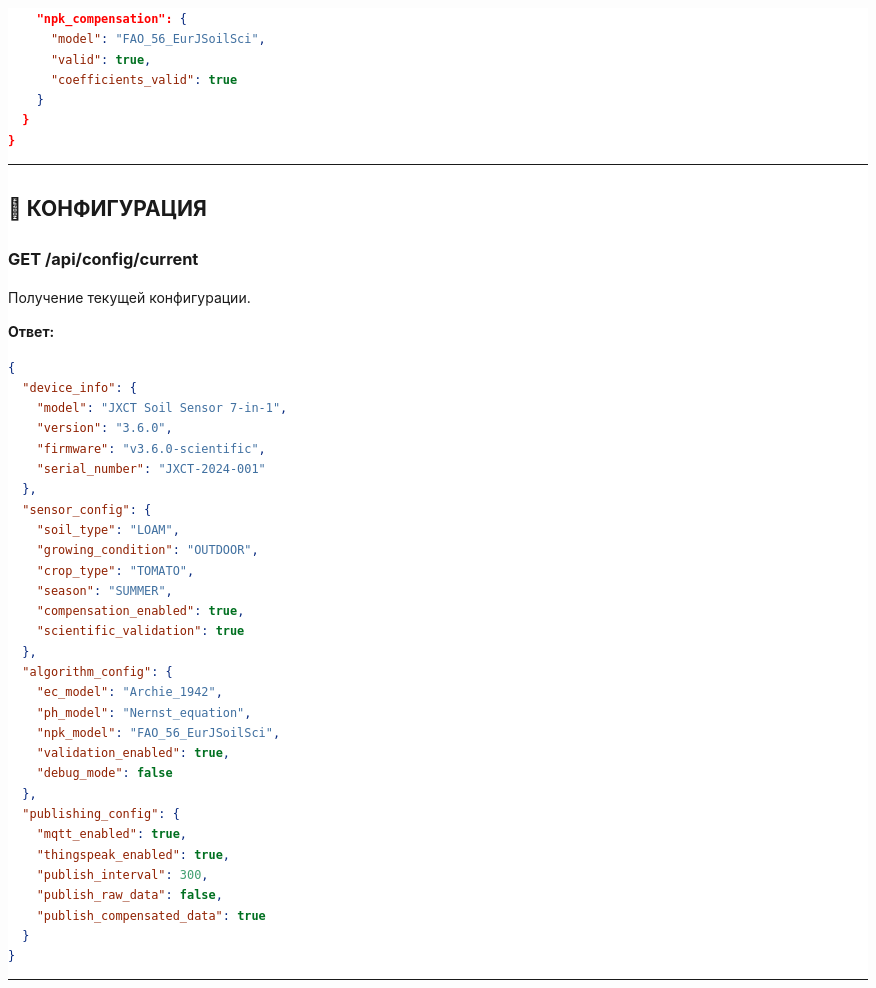 ```json
    "npk_compensation": {
      "model": "FAO_56_EurJSoilSci",
      "valid": true,
      "coefficients_valid": true
    }
  }
}
```

---

## 🔧 КОНФИГУРАЦИЯ

### **GET /api/config/current**
Получение текущей конфигурации.

**Ответ:**
```json
{
  "device_info": {
    "model": "JXCT Soil Sensor 7-in-1",
    "version": "3.6.0",
    "firmware": "v3.6.0-scientific",
    "serial_number": "JXCT-2024-001"
  },
  "sensor_config": {
    "soil_type": "LOAM",
    "growing_condition": "OUTDOOR",
    "crop_type": "TOMATO",
    "season": "SUMMER",
    "compensation_enabled": true,
    "scientific_validation": true
  },
  "algorithm_config": {
    "ec_model": "Archie_1942",
    "ph_model": "Nernst_equation",
    "npk_model": "FAO_56_EurJSoilSci",
    "validation_enabled": true,
    "debug_mode": false
  },
  "publishing_config": {
    "mqtt_enabled": true,
    "thingspeak_enabled": true,
    "publish_interval": 300,
    "publish_raw_data": false,
    "publish_compensated_data": true
  }
}
```

---
